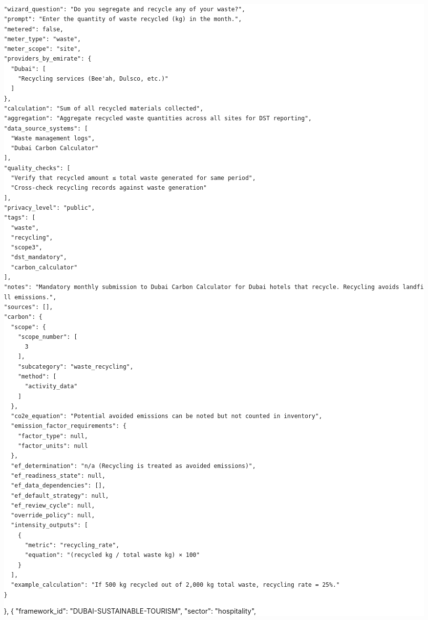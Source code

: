     "wizard_question": "Do you segregate and recycle any of your waste?",
    "prompt": "Enter the quantity of waste recycled (kg) in the month.",
    "metered": false,
    "meter_type": "waste",
    "meter_scope": "site",
    "providers_by_emirate": {
      "Dubai": [
        "Recycling services (Bee'ah, Dulsco, etc.)"
      ]
    },
    "calculation": "Sum of all recycled materials collected",
    "aggregation": "Aggregate recycled waste quantities across all sites for DST reporting",
    "data_source_systems": [
      "Waste management logs",
      "Dubai Carbon Calculator"
    ],
    "quality_checks": [
      "Verify that recycled amount ≤ total waste generated for same period",
      "Cross-check recycling records against waste generation"
    ],
    "privacy_level": "public",
    "tags": [
      "waste",
      "recycling",
      "scope3",
      "dst_mandatory",
      "carbon_calculator"
    ],
    "notes": "Mandatory monthly submission to Dubai Carbon Calculator for Dubai hotels that recycle. Recycling avoids landfill emissions.",
    "sources": [],
    "carbon": {
      "scope": {
        "scope_number": [
          3
        ],
        "subcategory": "waste_recycling",
        "method": [
          "activity_data"
        ]
      },
      "co2e_equation": "Potential avoided emissions can be noted but not counted in inventory",
      "emission_factor_requirements": {
        "factor_type": null,
        "factor_units": null
      },
      "ef_determination": "n/a (Recycling is treated as avoided emissions)",
      "ef_readiness_state": null,
      "ef_data_dependencies": [],
      "ef_default_strategy": null,
      "ef_review_cycle": null,
      "override_policy": null,
      "intensity_outputs": [
        {
          "metric": "recycling_rate",
          "equation": "(recycled kg / total waste kg) × 100"
        }
      ],
      "example_calculation": "If 500 kg recycled out of 2,000 kg total waste, recycling rate = 25%."
    }
  },
  {
    "framework_id": "DUBAI-SUSTAINABLE-TOURISM",
    "sector": "hospitality",